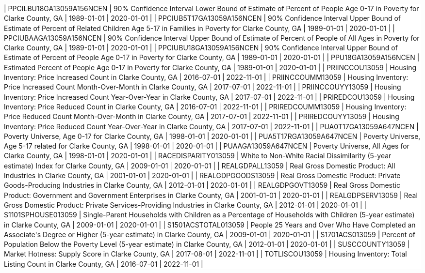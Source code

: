 | PPCILBU18GA13059A156NCEN  | 90% Confidence Interval Lower Bound of Estimate of Percent of People Age 0-17 in Poverty for Clarke County, GA                                                             | 1989-01-01          | 2020-01-01        |
| PPCIUB5T17GA13059A156NCEN | 90% Confidence Interval Upper Bound of Estimate of Percent of Related Children Age 5-17 in Families in Poverty for Clarke County, GA                                       | 1989-01-01          | 2020-01-01        |
| PPCIUBAAGA13059A156NCEN   | 90% Confidence Interval Upper Bound of Estimate of Percent of People of All Ages in Poverty for Clarke County, GA                                                          | 1989-01-01          | 2020-01-01        |
| PPCIUBU18GA13059A156NCEN  | 90% Confidence Interval Upper Bound of Estimate of Percent of People Age 0-17 in Poverty for Clarke County, GA                                                             | 1989-01-01          | 2020-01-01        |
| PPU18GA13059A156NCEN      | Estimated Percent of People Age 0-17 in Poverty for Clarke County, GA                                                                                                      | 1989-01-01          | 2020-01-01        |
| PRIINCCOU13059            | Housing Inventory: Price Increased Count in Clarke County, GA                                                                                                              | 2016-07-01          | 2022-11-01        |
| PRIINCCOUMM13059          | Housing Inventory: Price Increased Count Month-Over-Month in Clarke County, GA                                                                                             | 2017-07-01          | 2022-11-01        |
| PRIINCCOUYY13059          | Housing Inventory: Price Increased Count Year-Over-Year in Clarke County, GA                                                                                               | 2017-07-01          | 2022-11-01        |
| PRIREDCOU13059            | Housing Inventory: Price Reduced Count in Clarke County, GA                                                                                                                | 2016-07-01          | 2022-11-01        |
| PRIREDCOUMM13059          | Housing Inventory: Price Reduced Count Month-Over-Month in Clarke County, GA                                                                                               | 2017-07-01          | 2022-11-01        |
| PRIREDCOUYY13059          | Housing Inventory: Price Reduced Count Year-Over-Year in Clarke County, GA                                                                                                 | 2017-07-01          | 2022-11-01        |
| PUA0T17GA13059A647NCEN    | Poverty Universe, Age 0-17 for Clarke County, GA                                                                                                                           | 1998-01-01          | 2020-01-01        |
| PUA5T17RGA13059A647NCEN   | Poverty Universe, Age 5-17 related for Clarke County, GA                                                                                                                   | 1998-01-01          | 2020-01-01        |
| PUAAGA13059A647NCEN       | Poverty Universe, All Ages for Clarke County, GA                                                                                                                           | 1998-01-01          | 2020-01-01        |
| RACEDISPARITY013059       | White to Non-White Racial Dissimilarity (5-year estimate) Index for Clarke County, GA                                                                                      | 2009-01-01          | 2020-01-01        |
| REALGDPALL13059           | Real Gross Domestic Product: All Industries in Clarke County, GA                                                                                                           | 2001-01-01          | 2020-01-01        |
| REALGDPGOODS13059         | Real Gross Domestic Product: Private Goods-Producing Industries in Clarke County, GA                                                                                       | 2012-01-01          | 2020-01-01        |
| REALGDPGOVT13059          | Real Gross Domestic Product: Government and Government Enterprises in Clarke County, GA                                                                                    | 2001-01-01          | 2020-01-01        |
| REALGDPSERV13059          | Real Gross Domestic Product: Private Services-Providing Industries in Clarke County, GA                                                                                    | 2012-01-01          | 2020-01-01        |
| S1101SPHOUSE013059        | Single-Parent Households with Children as a Percentage of Households with Children (5-year estimate) in Clarke County, GA                                                  | 2009-01-01          | 2020-01-01        |
| S1501ACSTOTAL013059       | People 25 Years and Over Who Have Completed an Associate's Degree or Higher (5-year estimate) in Clarke County, GA                                                         | 2009-01-01          | 2020-01-01        |
| S1701ACS013059            | Percent of Population Below the Poverty Level (5-year estimate) in Clarke County, GA                                                                                       | 2012-01-01          | 2020-01-01        |
| SUSCCOUNTY13059           | Market Hotness: Supply Score in Clarke County, GA                                                                                                                          | 2017-08-01          | 2022-11-01        |
| TOTLISCOU13059            | Housing Inventory: Total Listing Count in Clarke County, GA                                                                                                                | 2016-07-01          | 2022-11-01        |